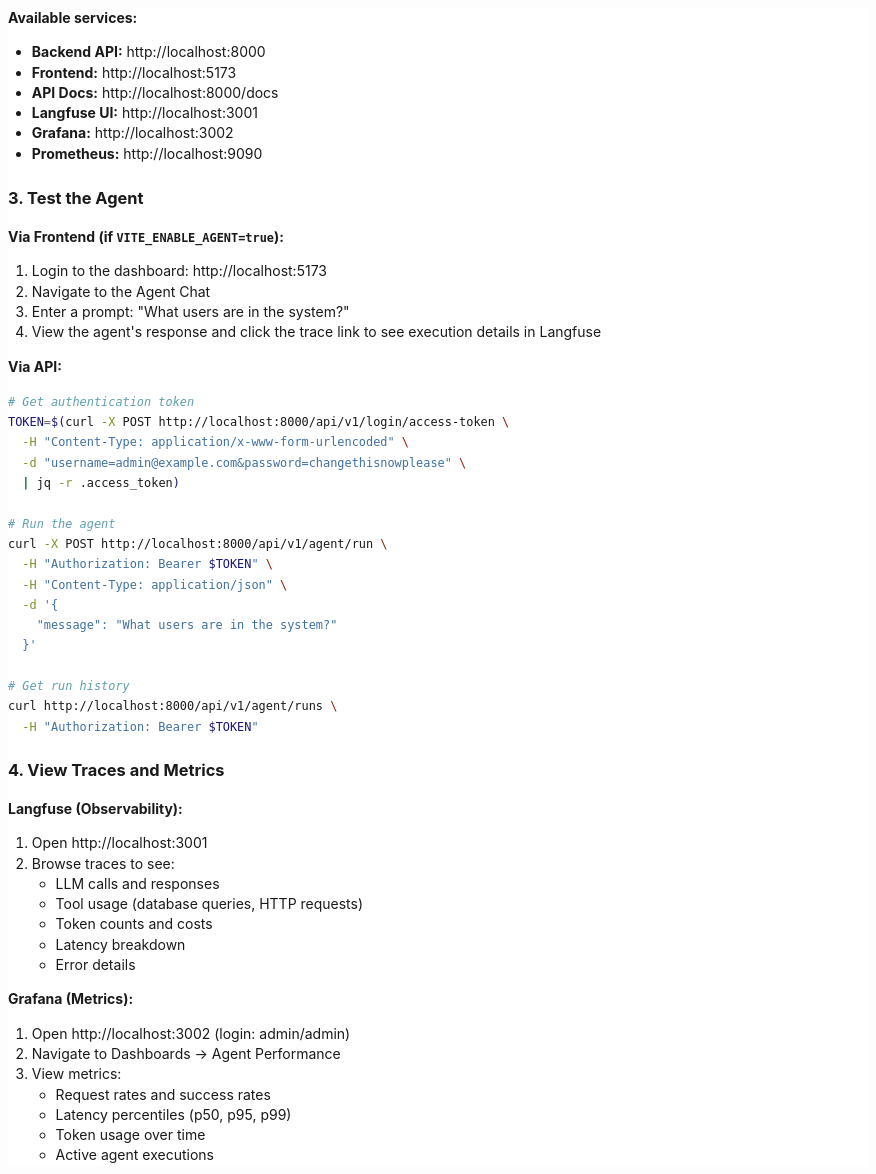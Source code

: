 **Available services:**

- **Backend API:** http://localhost:8000
- **Frontend:** http://localhost:5173
- **API Docs:** http://localhost:8000/docs
- **Langfuse UI:** http://localhost:3001
- **Grafana:** http://localhost:3002
- **Prometheus:** http://localhost:9090

### 3. Test the Agent

**Via Frontend (if `VITE_ENABLE_AGENT=true`):**

1. Login to the dashboard: http://localhost:5173
2. Navigate to the Agent Chat
3. Enter a prompt: "What users are in the system?"
4. View the agent's response and click the trace link to see execution details in Langfuse

**Via API:**

```bash
# Get authentication token
TOKEN=$(curl -X POST http://localhost:8000/api/v1/login/access-token \
  -H "Content-Type: application/x-www-form-urlencoded" \
  -d "username=admin@example.com&password=changethisnowplease" \
  | jq -r .access_token)

# Run the agent
curl -X POST http://localhost:8000/api/v1/agent/run \
  -H "Authorization: Bearer $TOKEN" \
  -H "Content-Type: application/json" \
  -d '{
    "message": "What users are in the system?"
  }'

# Get run history
curl http://localhost:8000/api/v1/agent/runs \
  -H "Authorization: Bearer $TOKEN"
```

### 4. View Traces and Metrics

**Langfuse (Observability):**

1. Open http://localhost:3001
2. Browse traces to see:
   - LLM calls and responses
   - Tool usage (database queries, HTTP requests)
   - Token counts and costs
   - Latency breakdown
   - Error details

**Grafana (Metrics):**

1. Open http://localhost:3002 (login: admin/admin)
2. Navigate to Dashboards → Agent Performance
3. View metrics:
   - Request rates and success rates
   - Latency percentiles (p50, p95, p99)
   - Token usage over time
   - Active agent executions
